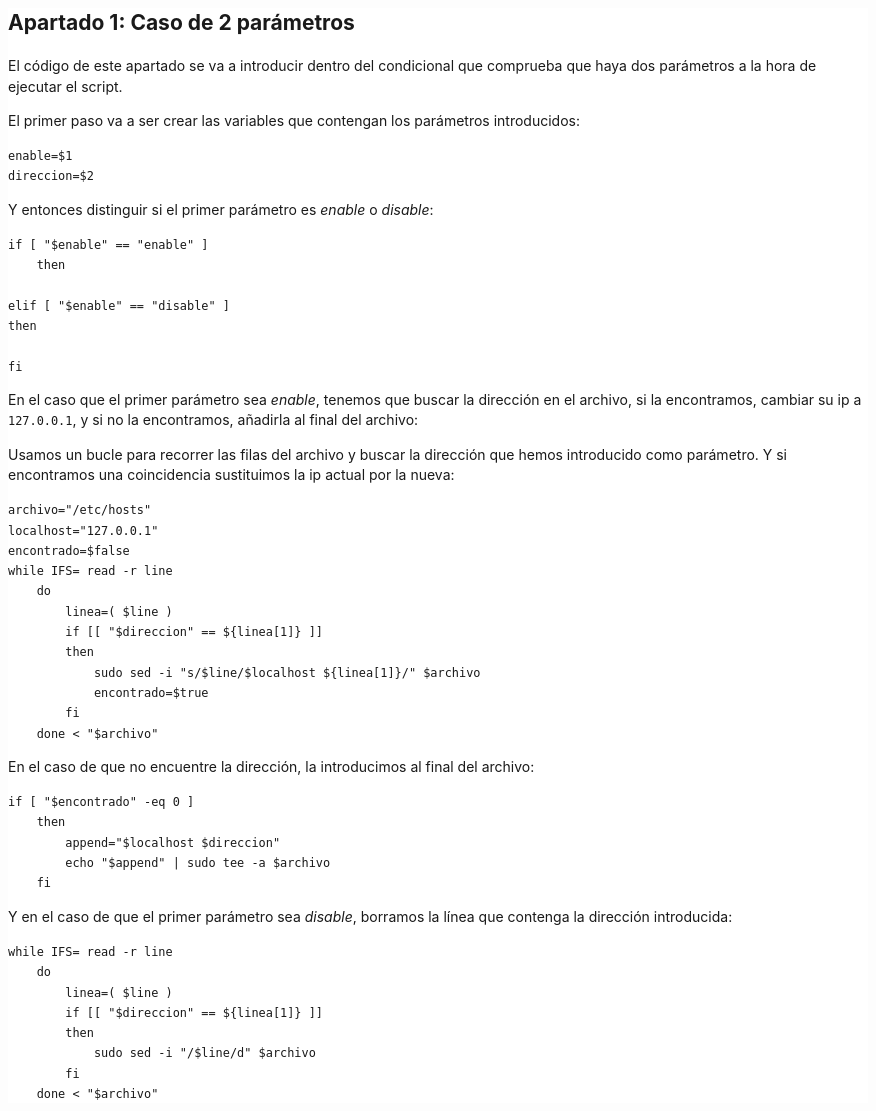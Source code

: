 ## Apartado 1: Caso de 2 parámetros

El código de este apartado se va a introducir dentro del condicional que comprueba que haya dos parámetros a la hora de ejecutar el script.

El primer paso va a ser crear las variables que contengan los parámetros introducidos:
```
enable=$1
direccion=$2
```
Y entonces distinguir si el primer parámetro es *enable* o *disable*:
```
if [ "$enable" == "enable" ]
    then

elif [ "$enable" == "disable" ]
then

fi
```
En el caso que el primer parámetro sea *enable*, tenemos que buscar la dirección en el archivo, si la encontramos, cambiar su ip a ```127.0.0.1```, y si no la encontramos, añadirla al final del archivo:

Usamos un bucle para recorrer las filas del archivo y buscar la dirección que hemos introducido como parámetro. Y si encontramos una coincidencia sustituimos la ip actual por la nueva:
```
archivo="/etc/hosts"
localhost="127.0.0.1"
encontrado=$false
while IFS= read -r line
    do
        linea=( $line )
        if [[ "$direccion" == ${linea[1]} ]]
        then
            sudo sed -i "s/$line/$localhost ${linea[1]}/" $archivo
            encontrado=$true
        fi
    done < "$archivo"
```

En el caso de que no encuentre la dirección, la introducimos al final del archivo:
```
if [ "$encontrado" -eq 0 ]
    then
        append="$localhost $direccion"
        echo "$append" | sudo tee -a $archivo
    fi
```

Y en el caso de que el primer parámetro sea *disable*, borramos la línea que contenga la dirección introducida:
```
while IFS= read -r line
    do
        linea=( $line )
        if [[ "$direccion" == ${linea[1]} ]]
        then
            sudo sed -i "/$line/d" $archivo
        fi
    done < "$archivo"
```
